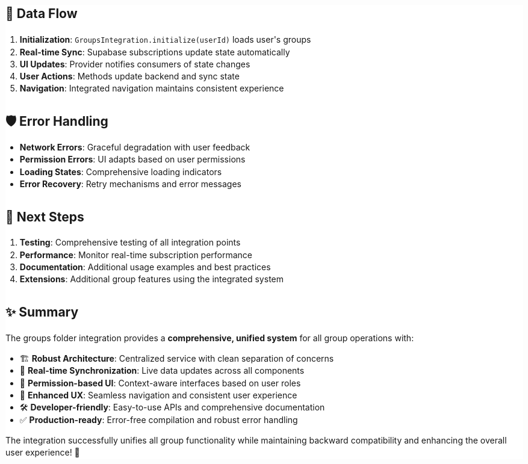## 🔄 Data Flow

1. **Initialization**: `GroupsIntegration.initialize(userId)` loads user's groups
2. **Real-time Sync**: Supabase subscriptions update state automatically  
3. **UI Updates**: Provider notifies consumers of state changes
4. **User Actions**: Methods update backend and sync state
5. **Navigation**: Integrated navigation maintains consistent experience

## 🛡️ Error Handling

- **Network Errors**: Graceful degradation with user feedback
- **Permission Errors**: UI adapts based on user permissions  
- **Loading States**: Comprehensive loading indicators
- **Error Recovery**: Retry mechanisms and error messages

## 🎯 Next Steps

1. **Testing**: Comprehensive testing of all integration points
2. **Performance**: Monitor real-time subscription performance
3. **Documentation**: Additional usage examples and best practices
4. **Extensions**: Additional group features using the integrated system

## ✨ Summary

The groups folder integration provides a **comprehensive, unified system** for all group operations with:

- 🏗️ **Robust Architecture**: Centralized service with clean separation of concerns
- 🔄 **Real-time Synchronization**: Live data updates across all components  
- 🎯 **Permission-based UI**: Context-aware interfaces based on user roles
- 🚀 **Enhanced UX**: Seamless navigation and consistent user experience
- 🛠️ **Developer-friendly**: Easy-to-use APIs and comprehensive documentation
- ✅ **Production-ready**: Error-free compilation and robust error handling

The integration successfully unifies all group functionality while maintaining backward compatibility and enhancing the overall user experience! 🎉
